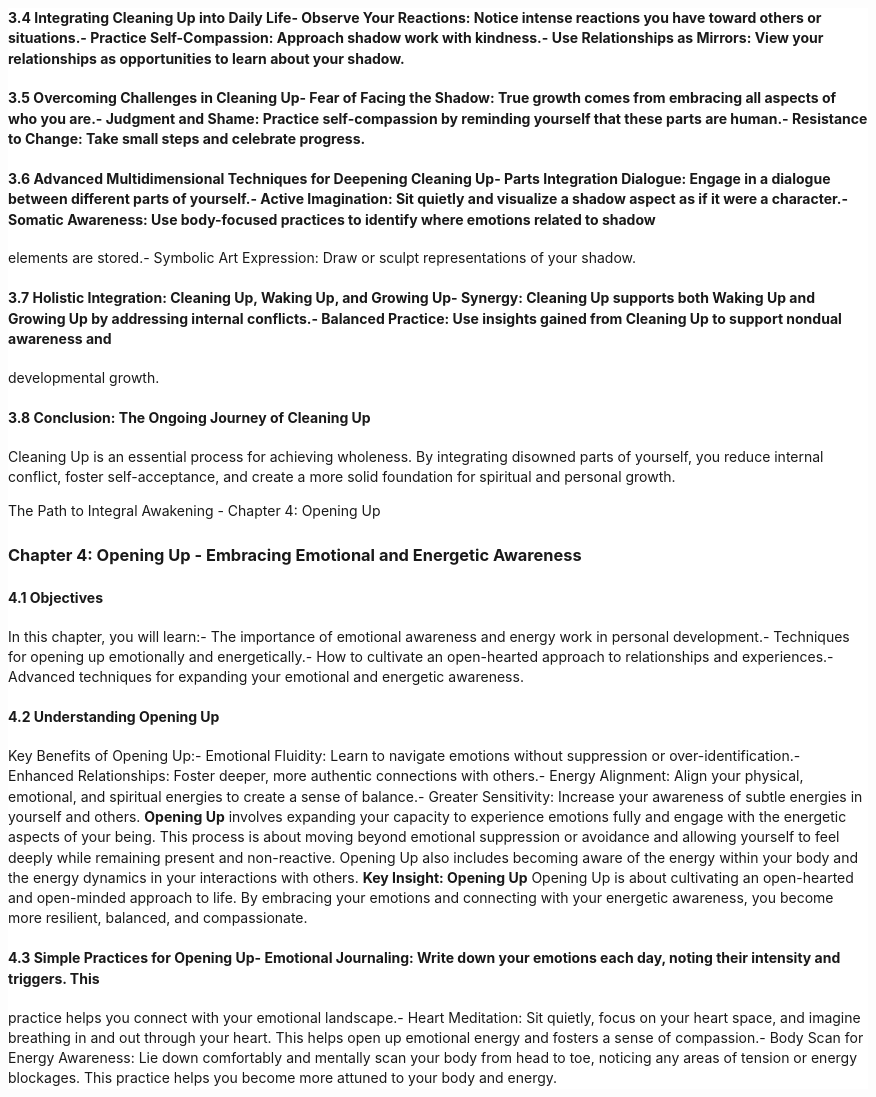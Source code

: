  #### 3.4 Integrating Cleaning Up into Daily Life- Observe Your Reactions: Notice intense reactions you have toward others or situations.- Practice Self-Compassion: Approach shadow work with kindness.- Use Relationships as Mirrors: View your relationships as opportunities to learn about your shadow.
 #### 3.5 Overcoming Challenges in Cleaning Up- Fear of Facing the Shadow: True growth comes from embracing all aspects of who you are.- Judgment and Shame: Practice self-compassion by reminding yourself that these parts are human.- Resistance to Change: Take small steps and celebrate progress.
 #### 3.6 Advanced Multidimensional Techniques for Deepening Cleaning Up- Parts Integration Dialogue: Engage in a dialogue between different parts of yourself.- Active Imagination: Sit quietly and visualize a shadow aspect as if it were a character.- Somatic Awareness: Use body-focused practices to identify where emotions related to shadow
 elements are stored.- Symbolic Art Expression: Draw or sculpt representations of your shadow.
#### 3.7 Holistic Integration: Cleaning Up, Waking Up, and Growing Up- Synergy: Cleaning Up supports both Waking Up and Growing Up by addressing internal conflicts.- Balanced Practice: Use insights gained from Cleaning Up to support nondual awareness and
 developmental growth.
 #### 3.8 Conclusion: The Ongoing Journey of Cleaning Up
 Cleaning Up is an essential process for achieving wholeness. By integrating disowned parts of
 yourself, you reduce internal conflict, foster self-acceptance, and create a more solid foundation for
 spiritual and personal growth.

 The Path to Integral Awakening - Chapter 4: Opening Up
 ### Chapter 4: Opening Up - Embracing Emotional and Energetic Awareness
 #### 4.1 Objectives
 In this chapter, you will learn:- The importance of emotional awareness and energy work in personal development.- Techniques for opening up emotionally and energetically.- How to cultivate an open-hearted approach to relationships and experiences.- Advanced techniques for expanding your emotional and energetic awareness.
 #### 4.2 Understanding Opening Up
 Key Benefits of Opening Up:- Emotional Fluidity: Learn to navigate emotions without suppression or over-identification.- Enhanced Relationships: Foster deeper, more authentic connections with others.- Energy Alignment: Align your physical, emotional, and spiritual energies to create a sense of
 balance.- Greater Sensitivity: Increase your awareness of subtle energies in yourself and others.
 **Opening Up** involves expanding your capacity to experience emotions fully and engage with the
 energetic aspects of your being. This process is about moving beyond emotional suppression or
 avoidance and allowing yourself to feel deeply while remaining present and non-reactive. Opening
 Up also includes becoming aware of the energy within your body and the energy dynamics in your
 interactions with others.
 **Key Insight: Opening Up**
 Opening Up is about cultivating an open-hearted and open-minded approach to life. By embracing
your emotions and connecting with your energetic awareness, you become more resilient, balanced,
 and compassionate.
 #### 4.3 Simple Practices for Opening Up- Emotional Journaling: Write down your emotions each day, noting their intensity and triggers. This
 practice helps you connect with your emotional landscape.- Heart Meditation: Sit quietly, focus on your heart space, and imagine breathing in and out through
 your heart. This helps open up emotional energy and fosters a sense of compassion.- Body Scan for Energy Awareness: Lie down comfortably and mentally scan your body from head
 to toe, noticing any areas of tension or energy blockages. This practice helps you become more
 attuned to your body and energy.